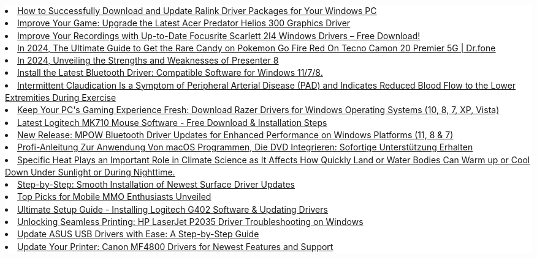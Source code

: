 <li><a href="https://driver-download.techidaily.com/how-to-successfully-download-and-update-ralink-driver-packages-for-your-windows-pc/"><u>How to Successfully Download and Update Ralink Driver Packages for Your Windows PC</u></a></li>
<li><a href="https://driver-download.techidaily.com/improve-your-game-upgrade-the-latest-acer-predator-helios-300-graphics-driver/"><u>Improve Your Game: Upgrade the Latest Acer Predator Helios 300 Graphics Driver</u></a></li>
<li><a href="https://driver-download.techidaily.com/improve-your-recordings-with-up-to-date-focusrite-scarlett-2i4-windows-drivers-free-download/"><u>Improve Your Recordings with Up-to-Date Focusrite Scarlett 2I4 Windows Drivers – Free Download!</u></a></li>
<li><a href="https://android-pokemon-go.techidaily.com/in-2024-the-ultimate-guide-to-get-the-rare-candy-on-pokemon-go-fire-red-on-tecno-camon-20-premier-5g-drfone-by-drfone-virtual-android/"><u>In 2024, The Ultimate Guide to Get the Rare Candy on Pokemon Go Fire Red On Tecno Camon 20 Premier 5G | Dr.fone</u></a></li>
<li><a href="https://digital-screen-recording.techidaily.com/in-2024-unveiling-the-strengths-and-weaknesses-of-presenter-8/"><u>In 2024, Unveiling the Strengths and Weaknesses of Presenter 8</u></a></li>
<li><a href="https://driver-download.techidaily.com/1722962025555-install-the-latest-bluetooth-driver-compatible-software-for-windows-1178/"><u>Install the Latest Bluetooth Driver: Compatible Software for Windows 11/7/8.</u></a></li>
<li><a href="https://driver-download.techidaily.com/1722972835800-intermittent-claudication-is-a-symptom-of-peripheral-arterial-disease-pad-and-indicates-reduced-blood-flow-to-the-lower-extremities-during-exercise/"><u>Intermittent Claudication Is a Symptom of Peripheral Arterial Disease (PAD) and Indicates Reduced Blood Flow to the Lower Extremities During Exercise</u></a></li>
<li><a href="https://driver-download.techidaily.com/keep-your-pcs-gaming-experience-fresh-download-razer-drivers-for-windows-operating-systems-10-8-7-xp-vista/"><u>Keep Your PC's Gaming Experience Fresh: Download Razer Drivers for Windows Operating Systems (10, 8, 7, XP, Vista)</u></a></li>
<li><a href="https://driver-download.techidaily.com/latest-logitech-mk710-mouse-software-free-download-and-installation-steps/"><u>Latest Logitech MK710 Mouse Software - Free Download & Installation Steps</u></a></li>
<li><a href="https://driver-download.techidaily.com/new-release-mpow-bluetooth-driver-updates-for-enhanced-performance-on-windows-platforms-11-8-and-7/"><u>New Release: MPOW Bluetooth Driver Updates for Enhanced Performance on Windows Platforms (11, 8 & 7)</u></a></li>
<li><a href="https://tech-revival.techidaily.com/profi-anleitung-zur-anwendung-von-macos-programmen-die-dvd-integrieren-sofortige-unterstutzung-erhalten/"><u>Profi-Anleitung Zur Anwendung Von macOS Programmen, Die DVD Integrieren: Sofortige Unterstützung Erhalten</u></a></li>
<li><a href="https://sound-issues.techidaily.com/specific-heat-plays-an-important-role-in-climate-science-as-it-affects-how-quickly-land-or-water-bodies-can-warm-up-or-cool-down-under-sunlight-or-during-ni662/"><u>Specific Heat Plays an Important Role in Climate Science as It Affects How Quickly Land or Water Bodies Can Warm up or Cool Down Under Sunlight or During Nighttime.</u></a></li>
<li><a href="https://driver-download.techidaily.com/step-by-step-smooth-installation-of-newest-surface-driver-updates/"><u>Step-by-Step: Smooth Installation of Newest Surface Driver Updates</u></a></li>
<li><a href="https://games-able.techidaily.com/top-picks-for-mobile-mmo-enthusiasts-unveiled/"><u>Top Picks for Mobile MMO Enthusiasts Unveiled</u></a></li>
<li><a href="https://driver-download.techidaily.com/ultimate-setup-guide-installing-logitech-g402-software-and-updating-drivers/"><u>Ultimate Setup Guide - Installing Logitech G402 Software & Updating Drivers</u></a></li>
<li><a href="https://driver-download.techidaily.com/unlocking-seamless-printing-hp-laserjet-p2035-driver-troubleshooting-on-windows/"><u>Unlocking Seamless Printing: HP LaserJet P2035 Driver Troubleshooting on Windows</u></a></li>
<li><a href="https://driver-download.techidaily.com/update-asus-usb-drivers-with-ease-a-step-by-step-guide/"><u>Update ASUS USB Drivers with Ease: A Step-by-Step Guide</u></a></li>
<li><a href="https://driver-download.techidaily.com/update-your-printer-canon-mf4800-drivers-for-newest-features-and-support/"><u>Update Your Printer: Canon MF4800 Drivers for Newest Features and Support</u></a></li>
</ul></div>
